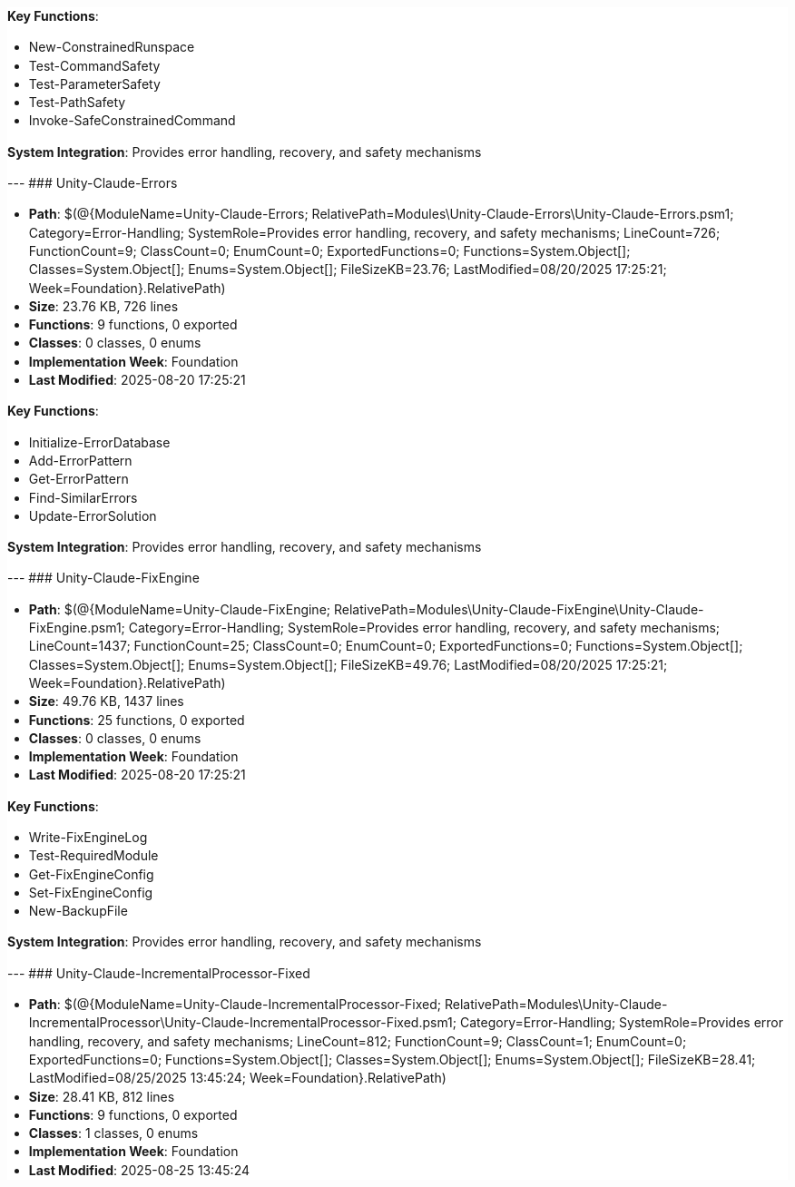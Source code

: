 **Key Functions**:
- New-ConstrainedRunspace
- Test-CommandSafety
- Test-ParameterSafety
- Test-PathSafety
- Invoke-SafeConstrainedCommand

**System Integration**: 
Provides error handling, recovery, and safety mechanisms

--- ### Unity-Claude-Errors
- **Path**: $(@{ModuleName=Unity-Claude-Errors; RelativePath=Modules\Unity-Claude-Errors\Unity-Claude-Errors.psm1; Category=Error-Handling; SystemRole=Provides error handling, recovery, and safety mechanisms; LineCount=726; FunctionCount=9; ClassCount=0; EnumCount=0; ExportedFunctions=0; Functions=System.Object[]; Classes=System.Object[]; Enums=System.Object[]; FileSizeKB=23.76; LastModified=08/20/2025 17:25:21; Week=Foundation}.RelativePath)
- **Size**: 23.76 KB, 726 lines
- **Functions**: 9 functions, 0 exported
- **Classes**: 0 classes, 0 enums
- **Implementation Week**: Foundation
- **Last Modified**: 2025-08-20 17:25:21

**Key Functions**:
- Initialize-ErrorDatabase
- Add-ErrorPattern
- Get-ErrorPattern
- Find-SimilarErrors
- Update-ErrorSolution

**System Integration**: 
Provides error handling, recovery, and safety mechanisms

--- ### Unity-Claude-FixEngine
- **Path**: $(@{ModuleName=Unity-Claude-FixEngine; RelativePath=Modules\Unity-Claude-FixEngine\Unity-Claude-FixEngine.psm1; Category=Error-Handling; SystemRole=Provides error handling, recovery, and safety mechanisms; LineCount=1437; FunctionCount=25; ClassCount=0; EnumCount=0; ExportedFunctions=0; Functions=System.Object[]; Classes=System.Object[]; Enums=System.Object[]; FileSizeKB=49.76; LastModified=08/20/2025 17:25:21; Week=Foundation}.RelativePath)
- **Size**: 49.76 KB, 1437 lines
- **Functions**: 25 functions, 0 exported
- **Classes**: 0 classes, 0 enums
- **Implementation Week**: Foundation
- **Last Modified**: 2025-08-20 17:25:21

**Key Functions**:
- Write-FixEngineLog
- Test-RequiredModule
- Get-FixEngineConfig
- Set-FixEngineConfig
- New-BackupFile

**System Integration**: 
Provides error handling, recovery, and safety mechanisms

--- ### Unity-Claude-IncrementalProcessor-Fixed
- **Path**: $(@{ModuleName=Unity-Claude-IncrementalProcessor-Fixed; RelativePath=Modules\Unity-Claude-IncrementalProcessor\Unity-Claude-IncrementalProcessor-Fixed.psm1; Category=Error-Handling; SystemRole=Provides error handling, recovery, and safety mechanisms; LineCount=812; FunctionCount=9; ClassCount=1; EnumCount=0; ExportedFunctions=0; Functions=System.Object[]; Classes=System.Object[]; Enums=System.Object[]; FileSizeKB=28.41; LastModified=08/25/2025 13:45:24; Week=Foundation}.RelativePath)
- **Size**: 28.41 KB, 812 lines
- **Functions**: 9 functions, 0 exported
- **Classes**: 1 classes, 0 enums
- **Implementation Week**: Foundation
- **Last Modified**: 2025-08-25 13:45:24
